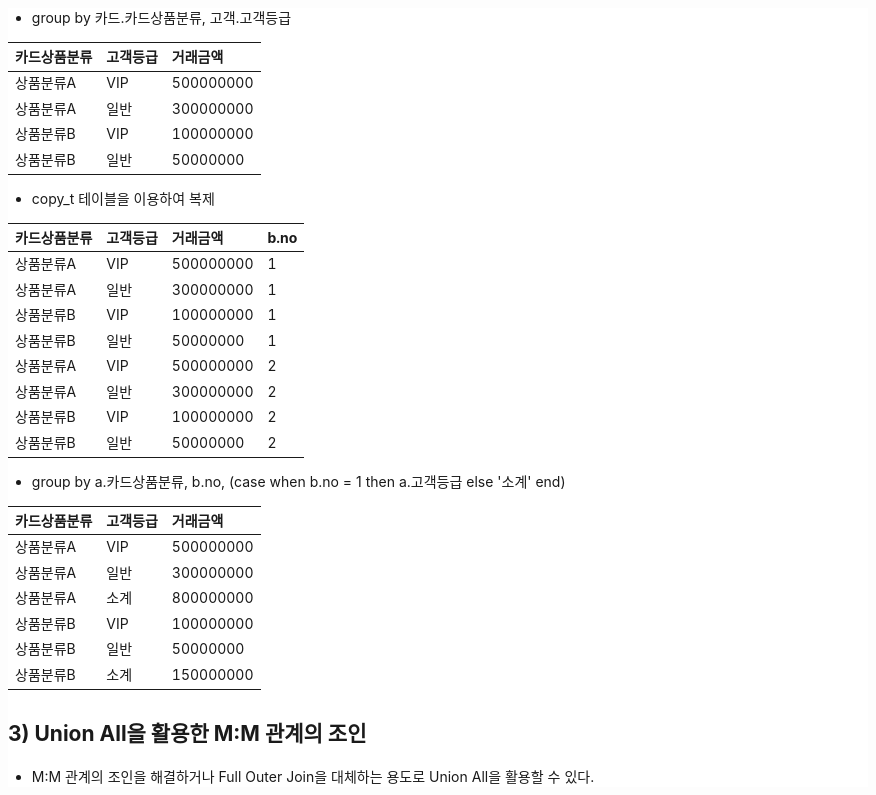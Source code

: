 

- group by 카드.카드상품분류, 고객.고객등급

| 카드상품분류 | 고객등급 | 거래금액  |
| :----------- | :------- | :-------- |
| 상품분류A    | VIP      | 500000000 |
| 상품분류A    | 일반     | 300000000 |
| 상품분류B    | VIP      | 100000000 |
| 상품분류B    | 일반     | 50000000  |



- copy_t 테이블을 이용하여 복제

| 카드상품분류 | 고객등급 | 거래금액  | b.no |
| :----------- | :------- | :-------- | :--- |
| 상품분류A    | VIP      | 500000000 | 1    |
| 상품분류A    | 일반     | 300000000 | 1    |
| 상품분류B    | VIP      | 100000000 | 1    |
| 상품분류B    | 일반     | 50000000  | 1    |
| 상품분류A    | VIP      | 500000000 | 2    |
| 상품분류A    | 일반     | 300000000 | 2    |
| 상품분류B    | VIP      | 100000000 | 2    |
| 상품분류B    | 일반     | 50000000  | 2    |



- group by a.카드상품분류, b.no, (case when b.no = 1 then a.고객등급 else '소계' end)

| 카드상품분류 | 고객등급 | 거래금액  |
| :----------- | :------- | :-------- |
| 상품분류A    | VIP      | 500000000 |
| 상품분류A    | 일반     | 300000000 |
| 상품분류A    | 소계     | 800000000 |
| 상품분류B    | VIP      | 100000000 |
| 상품분류B    | 일반     | 50000000  |
| 상품분류B    | 소계     | 150000000 |



## 3) Union All을 활용한 M:M 관계의 조인

- M:M 관계의 조인을 해결하거나 Full Outer Join을 대체하는 용도로 Union All을 활용할 수 있다.
